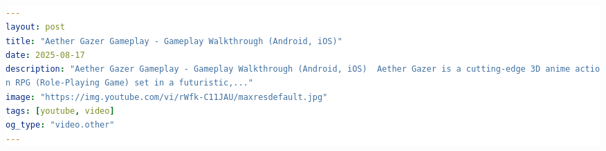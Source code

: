 ```yaml
---
layout: post
title: "Aether Gazer Gameplay - Gameplay Walkthrough (Android, iOS)"
date: 2025-08-17
description: "Aether Gazer Gameplay - Gameplay Walkthrough (Android, iOS)  Aether Gazer is a cutting-edge 3D anime action RPG (Role-Playing Game) set in a futuristic,..."
image: "https://img.youtube.com/vi/rWfk-C11JAU/maxresdefault.jpg"
tags: [youtube, video]
og_type: "video.other"
---
```


<script type="application/ld+json">
{
  "@context": "http://schema.org",
  "@type": "VideoObject",
  "name": "Aether Gazer Gameplay - Gameplay Walkthrough (Android, iOS)",
  "description": "Aether Gazer Gameplay - Gameplay Walkthrough (Android, iOS)  Aether Gazer is a cutting-edge 3D anime action RPG (Role-Playing Game) set in a futuristic, dystopian world. Aether Gazer offers dynamic and fluid action-packed battles. It blends traditional RPG elements with fast-paced, hack-and-slash combat, reminiscent of titles like Devil May May Cry and Honkai Impact 3rd.   Game Details:  - Genre: Anime Action RPG - Platform: Android, iOS - Size: 15 GB  Game Download:  - PC: https://aethergazer.com/ - Android: https://play.google.com/store/apps/details?id=com.YoStar.AetherGazer - iOS: https://apps.apple.com/us/app/aether-gazer/id6445892204  #AetherGazer",
  "thumbnailUrl": "https://img.youtube.com/vi/rWfk-C11JAU/maxresdefault.jpg",
  "uploadDate": "2025-08-17T15:01:30Z",
  "embedUrl": "https://www.youtube.com/embed/rWfk-C11JAU",
  "publisher": {
    "@type": "Person",
    "name": "Celo Zaga"
  },
  "mainEntityOfPage": {
    "@type": "WebPage",
    "@id": "https://celozaga.github.io/2025/08/17/aether-gazer-gameplay-gameplay-walkthrough-android-ios-rWfk-C11JAU.html"
  },
  "duration": "PT0M0S"
}
</script>

<script type="application/ld+json">
{
  "@context": "http://schema.org",
  "@type": "BlogPosting",
  "headline": "Aether Gazer Gameplay - Gameplay Walkthrough (Android, iOS)",
  "image": "https://img.youtube.com/vi/rWfk-C11JAU/maxresdefault.jpg",
  "publisher": {
    "@type": "Person",
    "name": "Celo Zaga"
  },
  "url": "https://celozaga.github.io/2025/08/17/aether-gazer-gameplay-gameplay-walkthrough-android-ios-rWfk-C11JAU.html",
  "datePublished": "2025-08-17T15:01:30Z",
  "dateCreated": "2025-08-17T15:01:30Z",
  "dateModified": "2025-08-17T15:01:30Z",
  "description": "Aether Gazer Gameplay - Gameplay Walkthrough (Android, iOS)  Aether Gazer is a cutting-edge 3D anime action RPG (Role-Playing Game) set in a futuristic,...",
  "author": {
    "@type": "Person",
    "name": "Celo Zaga"
  },
  "mainEntityOfPage": {
    "@type": "WebPage",
